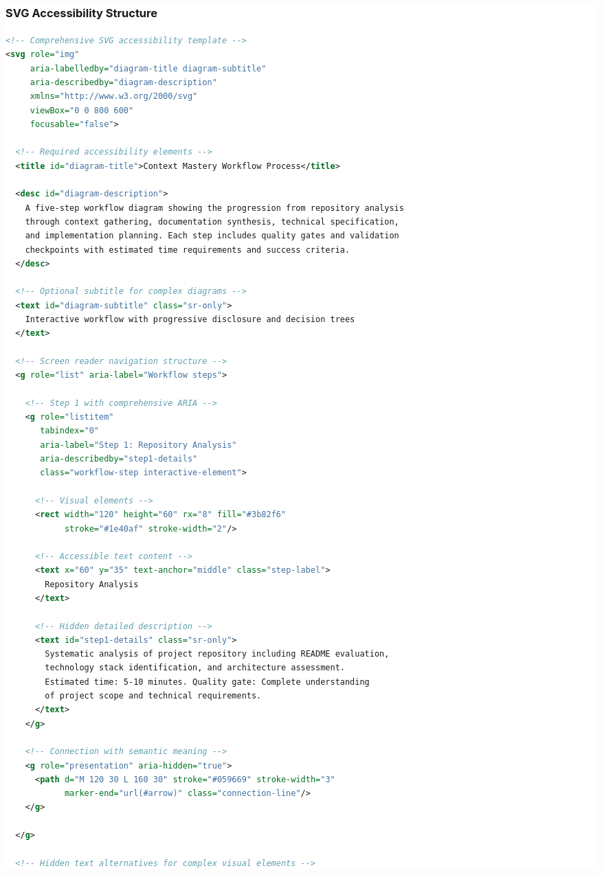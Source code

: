 ### SVG Accessibility Structure

```xml
<!-- Comprehensive SVG accessibility template -->
<svg role="img" 
     aria-labelledby="diagram-title diagram-subtitle" 
     aria-describedby="diagram-description"
     xmlns="http://www.w3.org/2000/svg" 
     viewBox="0 0 800 600"
     focusable="false">
  
  <!-- Required accessibility elements -->
  <title id="diagram-title">Context Mastery Workflow Process</title>
  
  <desc id="diagram-description">
    A five-step workflow diagram showing the progression from repository analysis 
    through context gathering, documentation synthesis, technical specification, 
    and implementation planning. Each step includes quality gates and validation 
    checkpoints with estimated time requirements and success criteria.
  </desc>
  
  <!-- Optional subtitle for complex diagrams -->
  <text id="diagram-subtitle" class="sr-only">
    Interactive workflow with progressive disclosure and decision trees
  </text>
  
  <!-- Screen reader navigation structure -->
  <g role="list" aria-label="Workflow steps">
    
    <!-- Step 1 with comprehensive ARIA -->
    <g role="listitem" 
       tabindex="0" 
       aria-label="Step 1: Repository Analysis"
       aria-describedby="step1-details"
       class="workflow-step interactive-element">
      
      <!-- Visual elements -->
      <rect width="120" height="60" rx="8" fill="#3b82f6" 
            stroke="#1e40af" stroke-width="2"/>
      
      <!-- Accessible text content -->
      <text x="60" y="35" text-anchor="middle" class="step-label">
        Repository Analysis
      </text>
      
      <!-- Hidden detailed description -->
      <text id="step1-details" class="sr-only">
        Systematic analysis of project repository including README evaluation, 
        technology stack identification, and architecture assessment. 
        Estimated time: 5-10 minutes. Quality gate: Complete understanding 
        of project scope and technical requirements.
      </text>
    </g>
    
    <!-- Connection with semantic meaning -->
    <g role="presentation" aria-hidden="true">
      <path d="M 120 30 L 160 30" stroke="#059669" stroke-width="3" 
            marker-end="url(#arrow)" class="connection-line"/>
    </g>
    
  </g>
  
  <!-- Hidden text alternatives for complex visual elements -->
```